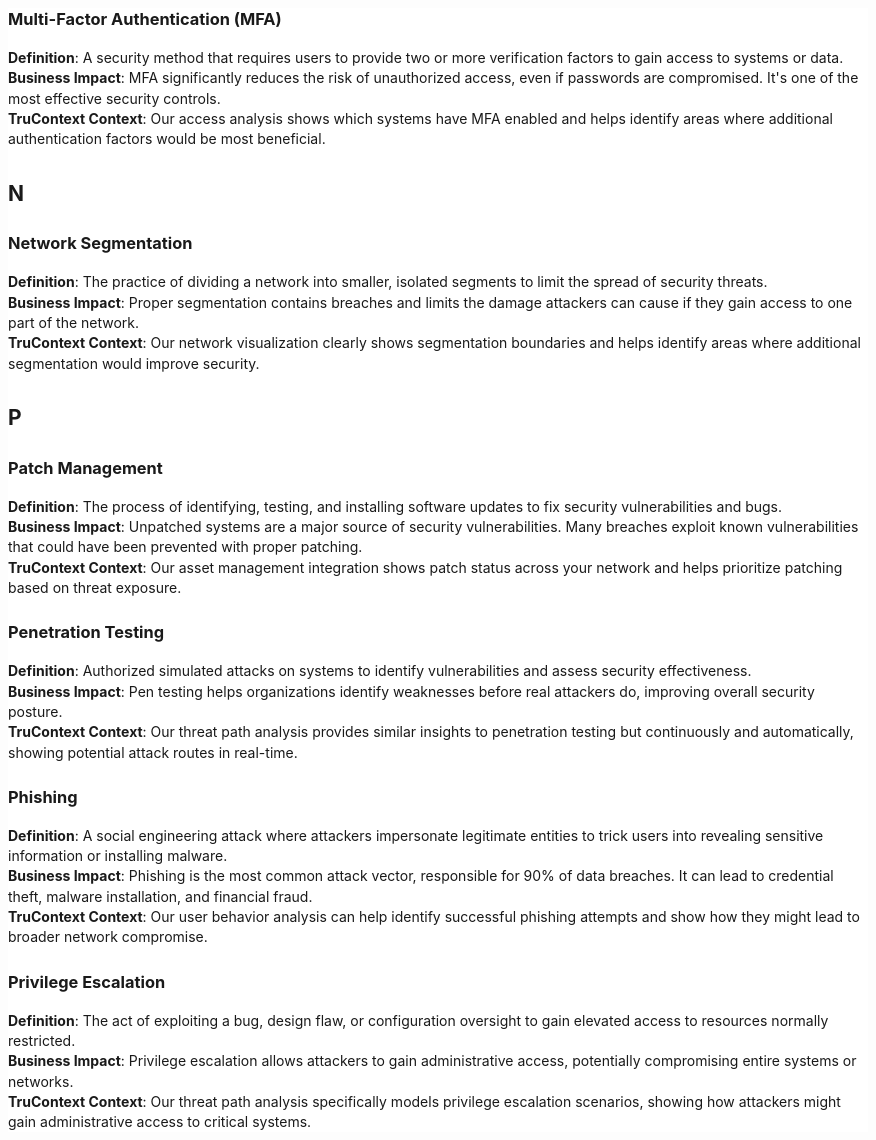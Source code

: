 ### **Multi-Factor Authentication (MFA)**
**Definition**: A security method that requires users to provide two or more verification factors to gain access to systems or data.  
**Business Impact**: MFA significantly reduces the risk of unauthorized access, even if passwords are compromised. It's one of the most effective security controls.  
**TruContext Context**: Our access analysis shows which systems have MFA enabled and helps identify areas where additional authentication factors would be most beneficial.

## N

### **Network Segmentation**
**Definition**: The practice of dividing a network into smaller, isolated segments to limit the spread of security threats.  
**Business Impact**: Proper segmentation contains breaches and limits the damage attackers can cause if they gain access to one part of the network.  
**TruContext Context**: Our network visualization clearly shows segmentation boundaries and helps identify areas where additional segmentation would improve security.

## P

### **Patch Management**
**Definition**: The process of identifying, testing, and installing software updates to fix security vulnerabilities and bugs.  
**Business Impact**: Unpatched systems are a major source of security vulnerabilities. Many breaches exploit known vulnerabilities that could have been prevented with proper patching.  
**TruContext Context**: Our asset management integration shows patch status across your network and helps prioritize patching based on threat exposure.

### **Penetration Testing**
**Definition**: Authorized simulated attacks on systems to identify vulnerabilities and assess security effectiveness.  
**Business Impact**: Pen testing helps organizations identify weaknesses before real attackers do, improving overall security posture.  
**TruContext Context**: Our threat path analysis provides similar insights to penetration testing but continuously and automatically, showing potential attack routes in real-time.

### **Phishing**
**Definition**: A social engineering attack where attackers impersonate legitimate entities to trick users into revealing sensitive information or installing malware.  
**Business Impact**: Phishing is the most common attack vector, responsible for 90% of data breaches. It can lead to credential theft, malware installation, and financial fraud.  
**TruContext Context**: Our user behavior analysis can help identify successful phishing attempts and show how they might lead to broader network compromise.

### **Privilege Escalation**
**Definition**: The act of exploiting a bug, design flaw, or configuration oversight to gain elevated access to resources normally restricted.  
**Business Impact**: Privilege escalation allows attackers to gain administrative access, potentially compromising entire systems or networks.  
**TruContext Context**: Our threat path analysis specifically models privilege escalation scenarios, showing how attackers might gain administrative access to critical systems.
